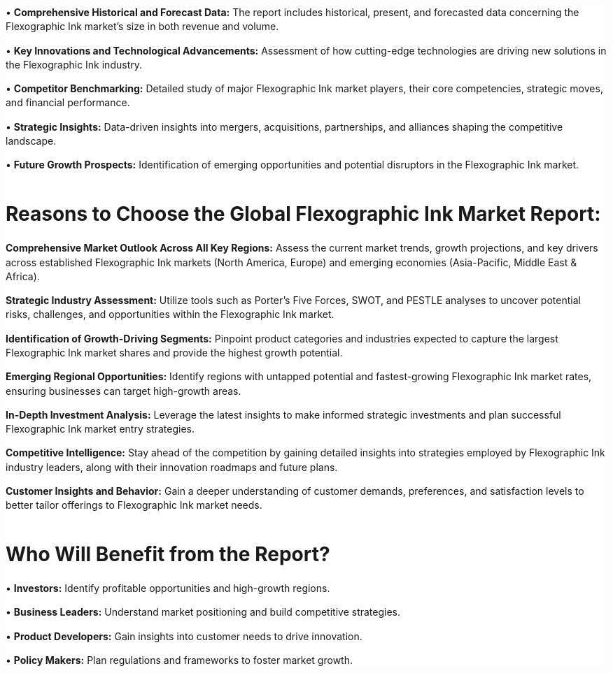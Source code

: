 • <strong>Comprehensive Historical and Forecast Data:</strong> The report includes historical, present, and forecasted data concerning the Flexographic Ink market’s size in both revenue and volume.

• <strong>Key Innovations and Technological Advancements:</strong> Assessment of how cutting-edge technologies are driving new solutions in the Flexographic Ink industry.

• <strong>Competitor Benchmarking:</strong> Detailed study of major Flexographic Ink market players, their core competencies, strategic moves, and financial performance.

• <strong>Strategic Insights:</strong> Data-driven insights into mergers, acquisitions, partnerships, and alliances shaping the competitive landscape.

• <strong>Future Growth Prospects:</strong> Identification of emerging opportunities and potential disruptors in the Flexographic Ink market.

# <strong>Reasons to Choose the Global Flexographic Ink Market Report:</strong>

<strong>Comprehensive Market Outlook Across All Key Regions:</strong>
Assess the current market trends, growth projections, and key drivers across established Flexographic Ink markets (North America, Europe) and emerging economies (Asia-Pacific, Middle East & Africa).

<strong>Strategic Industry Assessment:</strong>
Utilize tools such as Porter’s Five Forces, SWOT, and PESTLE analyses to uncover potential risks, challenges, and opportunities within the Flexographic Ink market.

<strong>Identification of Growth-Driving Segments:</strong>
Pinpoint product categories and industries expected to capture the largest Flexographic Ink market shares and provide the highest growth potential.

<strong>Emerging Regional Opportunities:</strong>
Identify regions with untapped potential and fastest-growing Flexographic Ink market rates, ensuring businesses can target high-growth areas.

<strong>In-Depth Investment Analysis:</strong>
Leverage the latest insights to make informed strategic investments and plan successful Flexographic Ink market entry strategies.

<strong>Competitive Intelligence:</strong>
Stay ahead of the competition by gaining detailed insights into strategies employed by Flexographic Ink industry leaders, along with their innovation roadmaps and future plans.

<strong>Customer Insights and Behavior:</strong>
Gain a deeper understanding of customer demands, preferences, and satisfaction levels to better tailor offerings to Flexographic Ink market needs.

# <strong>Who Will Benefit from the Report?</strong>

• <strong>Investors:</strong> Identify profitable opportunities and high-growth regions.

• <strong>Business Leaders:</strong> Understand market positioning and build competitive strategies.

• <strong>Product Developers:</strong> Gain insights into customer needs to drive innovation.

• <strong>Policy Makers:</strong> Plan regulations and frameworks to foster market growth.
